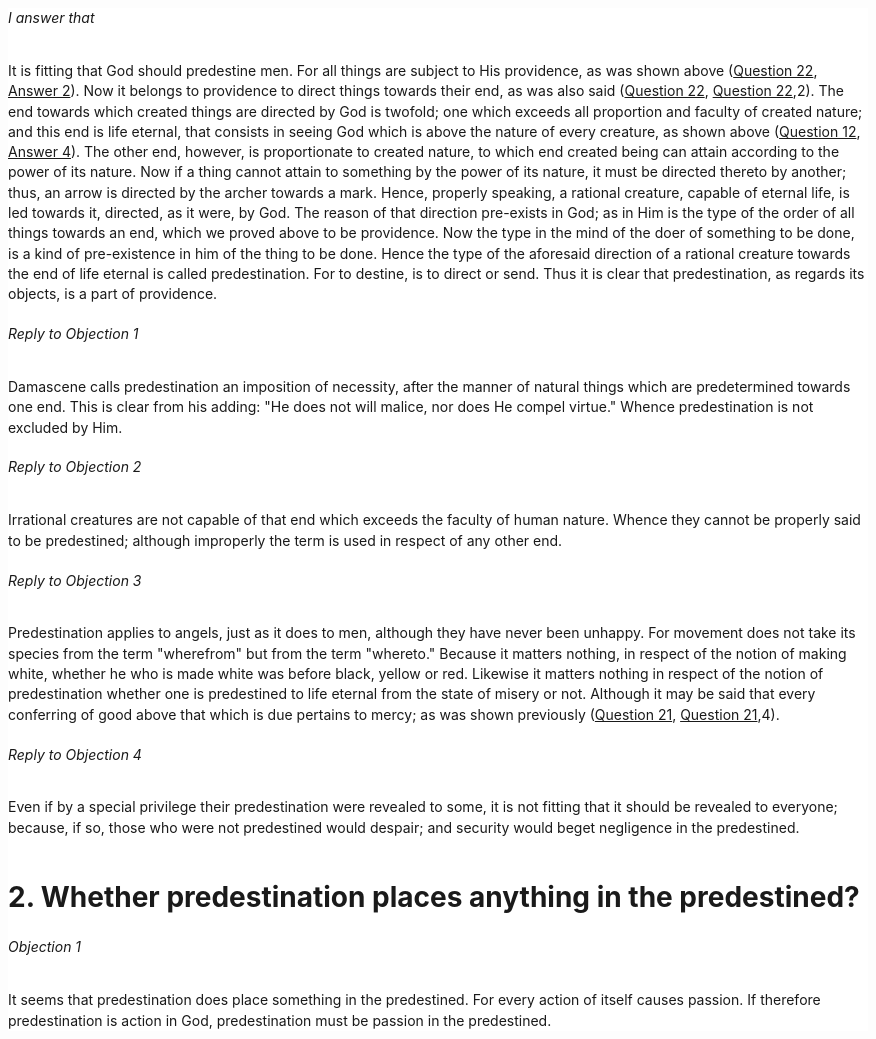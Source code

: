 ###### I answer that
It is fitting that God should predestine men. For all things are subject to His providence, as was shown above ([Question 22](22.%20Providence%20of%20God.md), [Answer 2](22.%20Providence%20of%20God.md#2.%20Whether%20everything%20is%20subject%20to%20the%20providence%20of%20God?%20)). Now it belongs to providence to direct things towards their end, as was also said ([Question 22](22.%20Providence%20of%20God.md), [Question 22](22.%20Providence%20of%20God.md),2). The end towards which created things are directed by God is twofold; one which exceeds all proportion and faculty of created nature; and this end is life eternal, that consists in seeing God which is above the nature of every creature, as shown above ([Question 12](12.%20How%20God%20Is%20Known%20by%20Us.md), [Answer 4](12.%20How%20God%20Is%20Known%20by%20Us.md#4.%20Whether%20any%20created%20intellect%20by%20its%20natural%20powers%20can%20see%20the%20Divine%20essence?%20)). The other end, however, is proportionate to created nature, to which end created being can attain according to the power of its nature. Now if a thing cannot attain to something by the power of its nature, it must be directed thereto by another; thus, an arrow is directed by the archer towards a mark. Hence, properly speaking, a rational creature, capable of eternal life, is led towards it, directed, as it were, by God. The reason of that direction pre-exists in God; as in Him is the type of the order of all things towards an end, which we proved above to be providence. Now the type in the mind of the doer of something to be done, is a kind of pre-existence in him of the thing to be done. Hence the type of the aforesaid direction of a rational creature towards the end of life eternal is called predestination. For to destine, is to direct or send. Thus it is clear that predestination, as regards its objects, is a part of providence.  

###### Reply to Objection 1
Damascene calls predestination an imposition of necessity, after the manner of natural things which are predetermined towards one end. This is clear from his adding: "He does not will malice, nor does He compel virtue." Whence predestination is not excluded by Him.  

###### Reply to Objection 2
Irrational creatures are not capable of that end which exceeds the faculty of human nature. Whence they cannot be properly said to be predestined; although improperly the term is used in respect of any other end.  

###### Reply to Objection 3
Predestination applies to angels, just as it does to men, although they have never been unhappy. For movement does not take its species from the term "wherefrom" but from the term "whereto." Because it matters nothing, in respect of the notion of making white, whether he who is made white was before black, yellow or red. Likewise it matters nothing in respect of the notion of predestination whether one is predestined to life eternal from the state of misery or not. Although it may be said that every conferring of good above that which is due pertains to mercy; as was shown previously ([Question 21](21.%20Justice%20and%20Mercy%20of%20God.md), [Question 21](21.%20Justice%20and%20Mercy%20of%20God.md),4).  

###### Reply to Objection 4
Even if by a special privilege their predestination were revealed to some, it is not fitting that it should be revealed to everyone; because, if so, those who were not predestined would despair; and security would beget negligence in the predestined.  




# 2. Whether predestination places anything in the predestined? 

###### Objection 1
It seems that predestination does place something in the predestined. For every action of itself causes passion. If therefore predestination is action in God, predestination must be passion in the predestined.  

